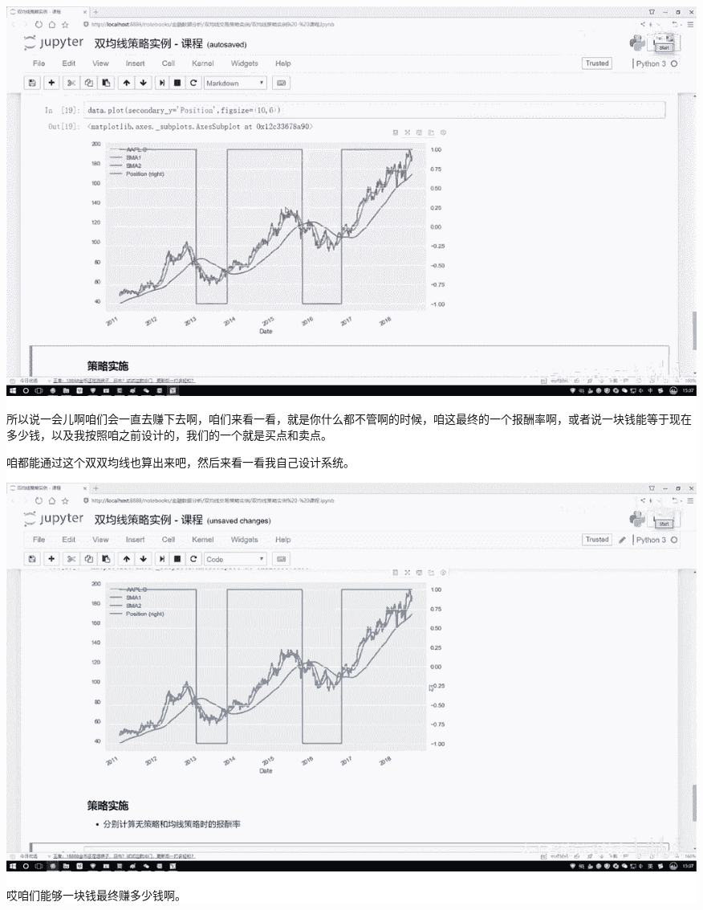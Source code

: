 ![](img/53cc833c01bda35b61b978f3b5bbc573_90.png)

所以说一会儿啊咱们会一直去赚下去啊，咱们来看一看，就是你什么都不管啊的时候，咱这最终的一个报酬率啊，或者说一块钱能等于现在多少钱，以及我按照咱之前设计的，我们的一个就是买点和卖点。

咱都能通过这个双双均线也算出来吧，然后来看一看我自己设计系统。

![](img/53cc833c01bda35b61b978f3b5bbc573_92.png)

哎咱们能够一块钱最终赚多少钱啊。